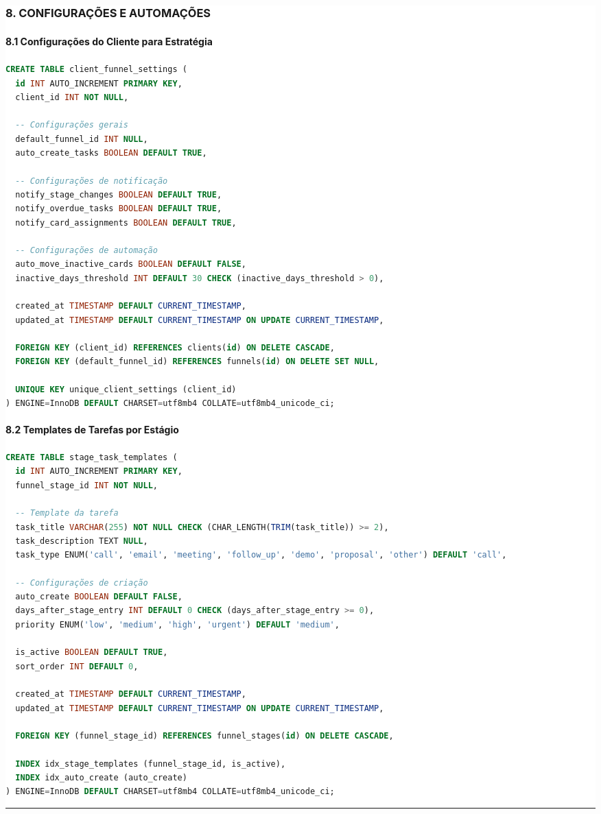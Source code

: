 ### 8. CONFIGURAÇÕES E AUTOMAÇÕES

#### 8.1 Configurações do Cliente para Estratégia
```sql
CREATE TABLE client_funnel_settings (
  id INT AUTO_INCREMENT PRIMARY KEY,
  client_id INT NOT NULL,
  
  -- Configurações gerais
  default_funnel_id INT NULL,
  auto_create_tasks BOOLEAN DEFAULT TRUE,
  
  -- Configurações de notificação
  notify_stage_changes BOOLEAN DEFAULT TRUE,
  notify_overdue_tasks BOOLEAN DEFAULT TRUE,
  notify_card_assignments BOOLEAN DEFAULT TRUE,
  
  -- Configurações de automação
  auto_move_inactive_cards BOOLEAN DEFAULT FALSE,
  inactive_days_threshold INT DEFAULT 30 CHECK (inactive_days_threshold > 0),
  
  created_at TIMESTAMP DEFAULT CURRENT_TIMESTAMP,
  updated_at TIMESTAMP DEFAULT CURRENT_TIMESTAMP ON UPDATE CURRENT_TIMESTAMP,
  
  FOREIGN KEY (client_id) REFERENCES clients(id) ON DELETE CASCADE,
  FOREIGN KEY (default_funnel_id) REFERENCES funnels(id) ON DELETE SET NULL,
  
  UNIQUE KEY unique_client_settings (client_id)
) ENGINE=InnoDB DEFAULT CHARSET=utf8mb4 COLLATE=utf8mb4_unicode_ci;
```

#### 8.2 Templates de Tarefas por Estágio
```sql
CREATE TABLE stage_task_templates (
  id INT AUTO_INCREMENT PRIMARY KEY,
  funnel_stage_id INT NOT NULL,
  
  -- Template da tarefa
  task_title VARCHAR(255) NOT NULL CHECK (CHAR_LENGTH(TRIM(task_title)) >= 2),
  task_description TEXT NULL,
  task_type ENUM('call', 'email', 'meeting', 'follow_up', 'demo', 'proposal', 'other') DEFAULT 'call',
  
  -- Configurações de criação
  auto_create BOOLEAN DEFAULT FALSE,
  days_after_stage_entry INT DEFAULT 0 CHECK (days_after_stage_entry >= 0),
  priority ENUM('low', 'medium', 'high', 'urgent') DEFAULT 'medium',
  
  is_active BOOLEAN DEFAULT TRUE,
  sort_order INT DEFAULT 0,
  
  created_at TIMESTAMP DEFAULT CURRENT_TIMESTAMP,
  updated_at TIMESTAMP DEFAULT CURRENT_TIMESTAMP ON UPDATE CURRENT_TIMESTAMP,
  
  FOREIGN KEY (funnel_stage_id) REFERENCES funnel_stages(id) ON DELETE CASCADE,
  
  INDEX idx_stage_templates (funnel_stage_id, is_active),
  INDEX idx_auto_create (auto_create)
) ENGINE=InnoDB DEFAULT CHARSET=utf8mb4 COLLATE=utf8mb4_unicode_ci;
```

---